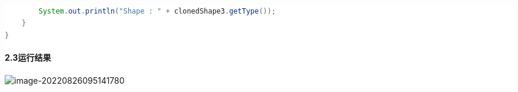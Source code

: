 ```java
        System.out.println("Shape : " + clonedShape3.getType());
    }
}
```

#### 2.3运行结果

![image-20220826095141780](https://pic-1313413291.cos.ap-nanjing.myqcloud.com/image-20220826095141780.png)



